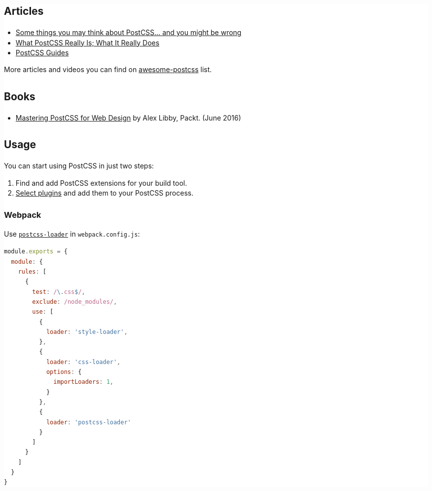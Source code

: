 [`postcss-less-engine`]: https://github.com/Crunch/postcss-less
[`postcss-safe-parser`]: https://github.com/postcss/postcss-safe-parser
[`postcss-syntax`]:      https://github.com/gucong3000/postcss-syntax
[`postcss-html`]:        https://github.com/gucong3000/postcss-html
[`postcss-markdown`]:    https://github.com/gucong3000/postcss-markdown
[`postcss-jsx`]:         https://github.com/gucong3000/postcss-jsx
[`postcss-styled`]:      https://github.com/gucong3000/postcss-styled
[`postcss-scss`]:        https://github.com/postcss/postcss-scss
[`postcss-sass`]:        https://github.com/AleshaOleg/postcss-sass
[`postcss-less`]:        https://github.com/webschik/postcss-less
[`postcss-js`]:          https://github.com/postcss/postcss-js
[`sugarss`]:             https://github.com/postcss/sugarss
[`midas`]:               https://github.com/ben-eb/midas

## Articles

* [Some things you may think about PostCSS… and you might be wrong](http://julian.io/some-things-you-may-think-about-postcss-and-you-might-be-wrong)
* [What PostCSS Really Is; What It Really Does](http://davidtheclark.com/its-time-for-everyone-to-learn-about-postcss)
* [PostCSS Guides](http://webdesign.tutsplus.com/series/postcss-deep-dive--cms-889)

More articles and videos you can find on [awesome-postcss](https://github.com/jjaderg/awesome-postcss) list.

## Books

* [Mastering PostCSS for Web Design](https://www.packtpub.com/web-development/mastering-postcss-web-design) by Alex Libby, Packt. (June 2016)

## Usage

You can start using PostCSS in just two steps:

1. Find and add PostCSS extensions for your build tool.
2. [Select plugins] and add them to your PostCSS process.

[Select plugins]: http://postcss.parts

### Webpack

Use [`postcss-loader`] in `webpack.config.js`:

```js
module.exports = {
  module: {
    rules: [
      {
        test: /\.css$/,
        exclude: /node_modules/,
        use: [
          {
            loader: 'style-loader',
          },
          {
            loader: 'css-loader',
            options: {
              importLoaders: 1,
            }
          },
          {
            loader: 'postcss-loader'
          }
        ]
      }
    ]
  }
}
```


[chat-img]: https://img.shields.io/badge/Gitter-Join_the_PostCSS_chat-brightgreen.svg
[chat]:     https://gitter.im/postcss/postcss
[Abstract Syntax Tree]: https://en.wikipedia.org/wiki/Abstract_syntax_tree
[Autoprefixer]:         https://github.com/postcss/autoprefixer
[plugins]:              https://github.com/postcss/postcss#plugins
[searchable catalog]: http://postcss.parts
[plugins list]:       https://github.com/postcss/postcss/blob/master/docs/plugins.md
[PostCSS plugin development]:   https://github.com/postcss/postcss/blob/master/docs/writing-a-plugin.md
[`postcss-inline-svg`]:         https://github.com/TrySound/postcss-inline-svg
[`postcss-preset-env`]:         https://github.com/jonathantneal/postcss-preset-env
[`react-css-modules`]:          https://github.com/gajus/react-css-modules
[`postcss-autoreset`]:          https://github.com/maximkoretskiy/postcss-autoreset
[`postcss-write-svg`]:          https://github.com/jonathantneal/postcss-write-svg
[`postcss-utilities`]:          https://github.com/ismamz/postcss-utilities
[`postcss-initial`]:            https://github.com/maximkoretskiy/postcss-initial
[`postcss-sprites`]:            https://github.com/2createStudio/postcss-sprites
[`postcss-modules`]:            https://github.com/outpunk/postcss-modules
[`postcss-sorting`]:            https://github.com/hudochenkov/postcss-sorting
[`postcss-assets`]:             https://github.com/assetsjs/postcss-assets
[`font-magician`]:              https://github.com/jonathantneal/postcss-font-magician
[`autoprefixer`]:               https://github.com/postcss/autoprefixer
[`cq-prolyfill`]:               https://github.com/ausi/cq-prolyfill
[`postcss-rtl`]:                https://github.com/vkalinichev/postcss-rtl
[`postcss-use`]:                https://github.com/postcss/postcss-use
[`css-modules`]:                https://github.com/css-modules/css-modules
[`colorguard`]:                 https://github.com/SlexAxton/css-colorguard
[`stylelint`]:                  https://github.com/stylelint/stylelint
[`stylefmt`]:                   https://github.com/morishitter/stylefmt
[`cssnano`]:                    http://cssnano.co
[`precss`]:                     https://github.com/jonathantneal/precss
[`doiuse`]:                     https://github.com/anandthakker/doiuse
[`rtlcss`]:                     https://github.com/MohammadYounes/rtlcss
[`short`]:                      https://github.com/jonathantneal/postcss-short
[`lost`]:                       https://github.com/peterramsing/lost
[`postcss-loader`]: https://github.com/postcss/postcss-loader
[`astroturf`]: https://github.com/4Catalyzer/astroturf
[`gulp-sourcemaps`]: https://github.com/floridoo/gulp-sourcemaps
[`gulp-postcss`]:    https://github.com/postcss/gulp-postcss
[`postcss-cli`]: https://github.com/postcss/postcss-cli
[`postcss-js`]: https://github.com/postcss/postcss-js
[Browserify]:   http://browserify.org/
[CSS-in-JS]:    https://github.com/MicheleBertoli/css-in-js
[webpack]:      https://webpack.github.io/
[PostCSS Runner Guidelines]: https://github.com/postcss/postcss/blob/master/docs/guidelines/runner.md
[PostCSS API documentation]: http://api.postcss.org/postcss.html
[source map options]: https://github.com/postcss/postcss/blob/master/docs/source-maps.md
[Midas]:              https://github.com/ben-eb/midas
[SCSS]:               https://github.com/postcss/postcss-scss
[SugarSS]: https://github.com/postcss/sugarss
[`Syntax-highlighting-for-PostCSS`]: https://github.com/hudochenkov/Syntax-highlighting-for-PostCSS
[`source-preview-postcss`]:          https://atom.io/packages/source-preview-postcss
[`language-postcss`]:                https://atom.io/packages/language-postcss
[`postcss.vim`]: https://github.com/stephenway/postcss.vim
[has]: https://blog.jetbrains.com/webstorm/2016/08/webstorm-2016-3-early-access-preview/